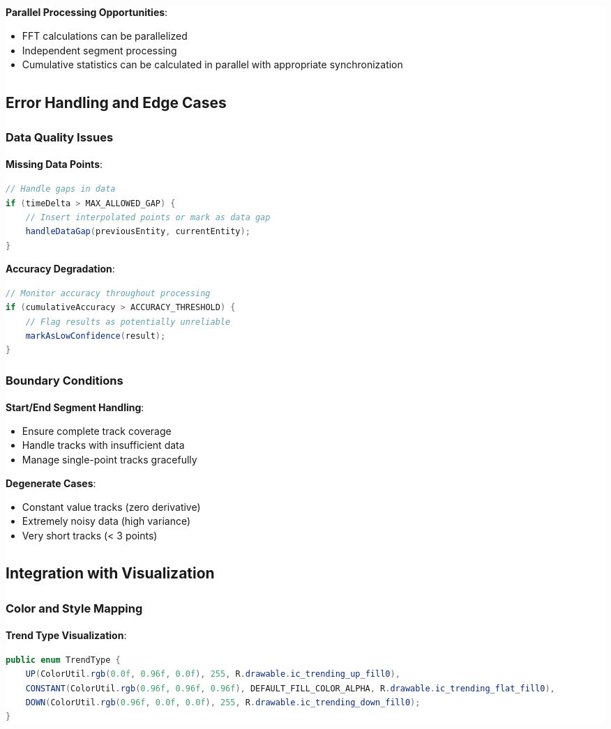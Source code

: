 **Parallel Processing Opportunities**:
- FFT calculations can be parallelized
- Independent segment processing
- Cumulative statistics can be calculated in parallel with appropriate synchronization

## Error Handling and Edge Cases

### Data Quality Issues

**Missing Data Points**:
```java
// Handle gaps in data
if (timeDelta > MAX_ALLOWED_GAP) {
    // Insert interpolated points or mark as data gap
    handleDataGap(previousEntity, currentEntity);
}
```

**Accuracy Degradation**:
```java
// Monitor accuracy throughout processing
if (cumulativeAccuracy > ACCURACY_THRESHOLD) {
    // Flag results as potentially unreliable
    markAsLowConfidence(result);
}
```

### Boundary Conditions

**Start/End Segment Handling**:
- Ensure complete track coverage
- Handle tracks with insufficient data
- Manage single-point tracks gracefully

**Degenerate Cases**:
- Constant value tracks (zero derivative)
- Extremely noisy data (high variance)
- Very short tracks (< 3 points)

## Integration with Visualization

### Color and Style Mapping

**Trend Type Visualization**:
```java
public enum TrendType {
    UP(ColorUtil.rgb(0.0f, 0.96f, 0.0f), 255, R.drawable.ic_trending_up_fill0),
    CONSTANT(ColorUtil.rgb(0.96f, 0.96f, 0.96f), DEFAULT_FILL_COLOR_ALPHA, R.drawable.ic_trending_flat_fill0),
    DOWN(ColorUtil.rgb(0.96f, 0.0f, 0.0f), 255, R.drawable.ic_trending_down_fill0);
}
```
